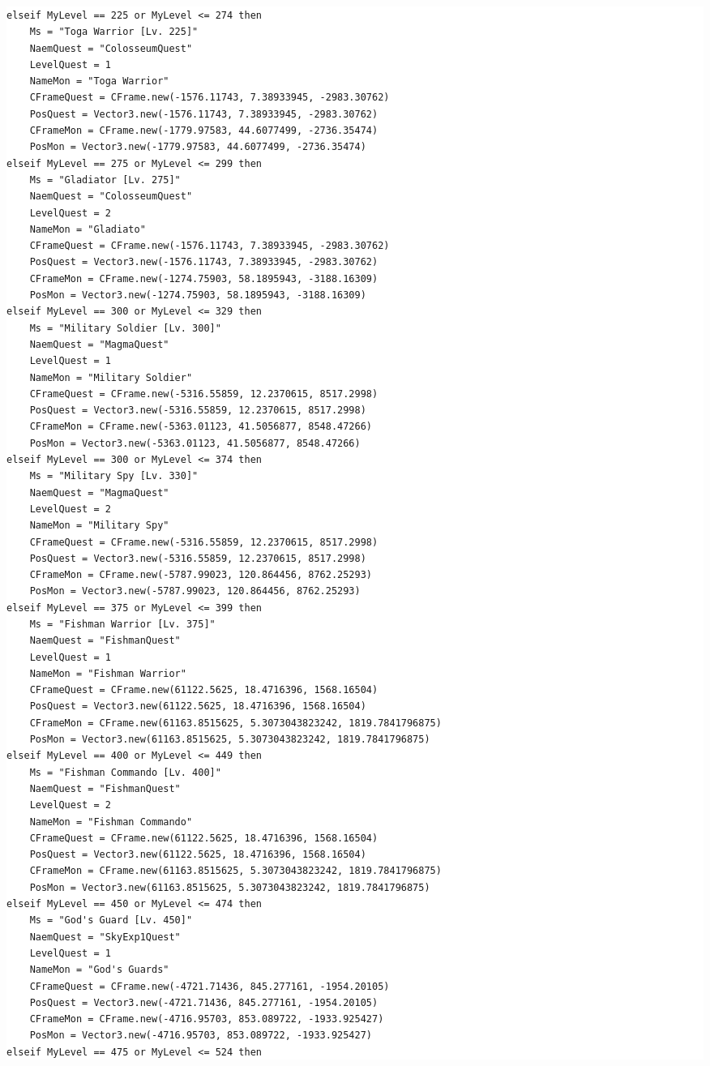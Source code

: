     elseif MyLevel == 225 or MyLevel <= 274 then 
        Ms = "Toga Warrior [Lv. 225]"
        NaemQuest = "ColosseumQuest"
        LevelQuest = 1
        NameMon = "Toga Warrior"
        CFrameQuest = CFrame.new(-1576.11743, 7.38933945, -2983.30762)
        PosQuest = Vector3.new(-1576.11743, 7.38933945, -2983.30762)
        CFrameMon = CFrame.new(-1779.97583, 44.6077499, -2736.35474)
        PosMon = Vector3.new(-1779.97583, 44.6077499, -2736.35474)
    elseif MyLevel == 275 or MyLevel <= 299 then 
        Ms = "Gladiator [Lv. 275]"
        NaemQuest = "ColosseumQuest"
        LevelQuest = 2
        NameMon = "Gladiato"
        CFrameQuest = CFrame.new(-1576.11743, 7.38933945, -2983.30762)
        PosQuest = Vector3.new(-1576.11743, 7.38933945, -2983.30762)
        CFrameMon = CFrame.new(-1274.75903, 58.1895943, -3188.16309)
        PosMon = Vector3.new(-1274.75903, 58.1895943, -3188.16309)
    elseif MyLevel == 300 or MyLevel <= 329 then 
        Ms = "Military Soldier [Lv. 300]"
        NaemQuest = "MagmaQuest"
        LevelQuest = 1
        NameMon = "Military Soldier"
        CFrameQuest = CFrame.new(-5316.55859, 12.2370615, 8517.2998)
        PosQuest = Vector3.new(-5316.55859, 12.2370615, 8517.2998)
        CFrameMon = CFrame.new(-5363.01123, 41.5056877, 8548.47266)
        PosMon = Vector3.new(-5363.01123, 41.5056877, 8548.47266)
    elseif MyLevel == 300 or MyLevel <= 374 then 
        Ms = "Military Spy [Lv. 330]"
        NaemQuest = "MagmaQuest"
        LevelQuest = 2
        NameMon = "Military Spy"
        CFrameQuest = CFrame.new(-5316.55859, 12.2370615, 8517.2998)
        PosQuest = Vector3.new(-5316.55859, 12.2370615, 8517.2998)
        CFrameMon = CFrame.new(-5787.99023, 120.864456, 8762.25293)
        PosMon = Vector3.new(-5787.99023, 120.864456, 8762.25293)
    elseif MyLevel == 375 or MyLevel <= 399 then 
        Ms = "Fishman Warrior [Lv. 375]"
        NaemQuest = "FishmanQuest"
        LevelQuest = 1
        NameMon = "Fishman Warrior"
        CFrameQuest = CFrame.new(61122.5625, 18.4716396, 1568.16504)
        PosQuest = Vector3.new(61122.5625, 18.4716396, 1568.16504)
        CFrameMon = CFrame.new(61163.8515625, 5.3073043823242, 1819.7841796875)
        PosMon = Vector3.new(61163.8515625, 5.3073043823242, 1819.7841796875)
    elseif MyLevel == 400 or MyLevel <= 449 then 
        Ms = "Fishman Commando [Lv. 400]"
        NaemQuest = "FishmanQuest"
        LevelQuest = 2
        NameMon = "Fishman Commando"
        CFrameQuest = CFrame.new(61122.5625, 18.4716396, 1568.16504)
        PosQuest = Vector3.new(61122.5625, 18.4716396, 1568.16504)
        CFrameMon = CFrame.new(61163.8515625, 5.3073043823242, 1819.7841796875)
        PosMon = Vector3.new(61163.8515625, 5.3073043823242, 1819.7841796875)
    elseif MyLevel == 450 or MyLevel <= 474 then 
        Ms = "God's Guard [Lv. 450]"
        NaemQuest = "SkyExp1Quest"
        LevelQuest = 1
        NameMon = "God's Guards"
        CFrameQuest = CFrame.new(-4721.71436, 845.277161, -1954.20105)
        PosQuest = Vector3.new(-4721.71436, 845.277161, -1954.20105)
        CFrameMon = CFrame.new(-4716.95703, 853.089722, -1933.925427)
        PosMon = Vector3.new(-4716.95703, 853.089722, -1933.925427)
    elseif MyLevel == 475 or MyLevel <= 524 then 